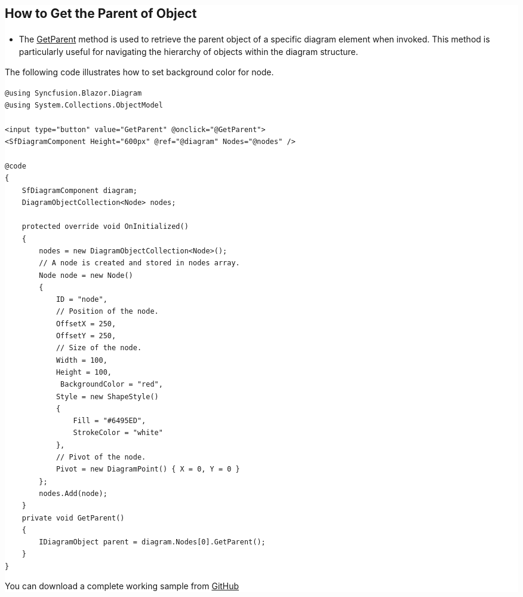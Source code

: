 ## How to Get the Parent of Object

* The [GetParent](https://help.syncfusion.com/cr/blazor/Syncfusion.Blazor.Diagram.DiagramObject.html#Syncfusion_Blazor_Diagram_DiagramObject_GetParent) method is used to retrieve the parent object of a specific diagram element when invoked. This method is particularly useful for navigating the hierarchy of objects within the diagram structure.

The following code illustrates how to set background color for node.

```cshtml
@using Syncfusion.Blazor.Diagram
@using System.Collections.ObjectModel

<input type="button" value="GetParent" @onclick="@GetParent">
<SfDiagramComponent Height="600px" @ref="@diagram" Nodes="@nodes" />

@code
{
    SfDiagramComponent diagram;
    DiagramObjectCollection<Node> nodes;

    protected override void OnInitialized()
    {
        nodes = new DiagramObjectCollection<Node>();
        // A node is created and stored in nodes array.
        Node node = new Node()
        {
            ID = "node",
            // Position of the node.
            OffsetX = 250,
            OffsetY = 250,
            // Size of the node.
            Width = 100,
            Height = 100,
             BackgroundColor = "red",
            Style = new ShapeStyle() 
            { 
                Fill = "#6495ED", 
                StrokeColor = "white" 
            },
            // Pivot of the node.
            Pivot = new DiagramPoint() { X = 0, Y = 0 }
        };
        nodes.Add(node);
    }
    private void GetParent()
    {
        IDiagramObject parent = diagram.Nodes[0].GetParent();
    }
}
```
You can download a complete working sample from [GitHub](https://github.com/SyncfusionExamples/Blazor-Diagram-Examples/tree/master/UG-Samples/Methods/GetParent)
